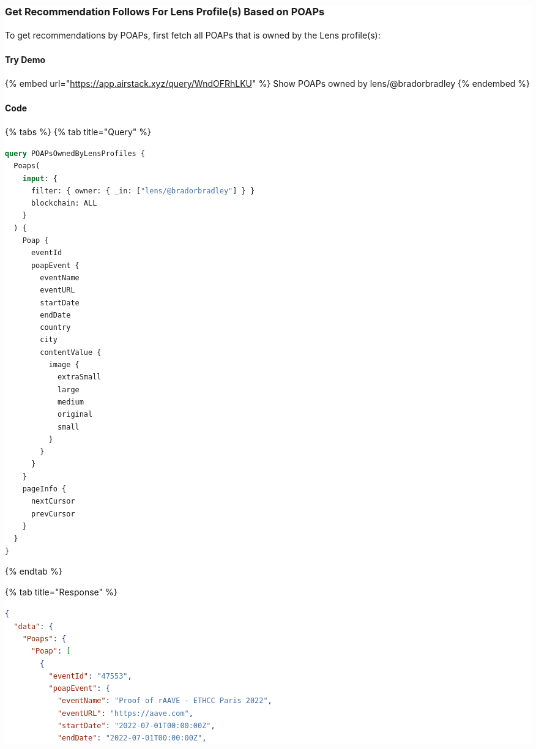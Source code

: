 ### Get Recommendation Follows For Lens Profile(s) Based on POAPs

To get recommendations by POAPs, first fetch all POAPs that is owned by the Lens profile(s):

#### Try Demo

{% embed url="https://app.airstack.xyz/query/WndOFRhLKU" %}
Show POAPs owned by lens/@bradorbradley
{% endembed %}

#### Code

{% tabs %}
{% tab title="Query" %}
```graphql
query POAPsOwnedByLensProfiles {
  Poaps(
    input: {
      filter: { owner: { _in: ["lens/@bradorbradley"] } }
      blockchain: ALL
    }
  ) {
    Poap {
      eventId
      poapEvent {
        eventName
        eventURL
        startDate
        endDate
        country
        city
        contentValue {
          image {
            extraSmall
            large
            medium
            original
            small
          }
        }
      }
    }
    pageInfo {
      nextCursor
      prevCursor
    }
  }
}
```
{% endtab %}

{% tab title="Response" %}
```json
{
  "data": {
    "Poaps": {
      "Poap": [
        {
          "eventId": "47553",
          "poapEvent": {
            "eventName": "Proof of rAAVE - ETHCC Paris 2022",
            "eventURL": "https://aave.com",
            "startDate": "2022-07-01T00:00:00Z",
            "endDate": "2022-07-01T00:00:00Z",
```